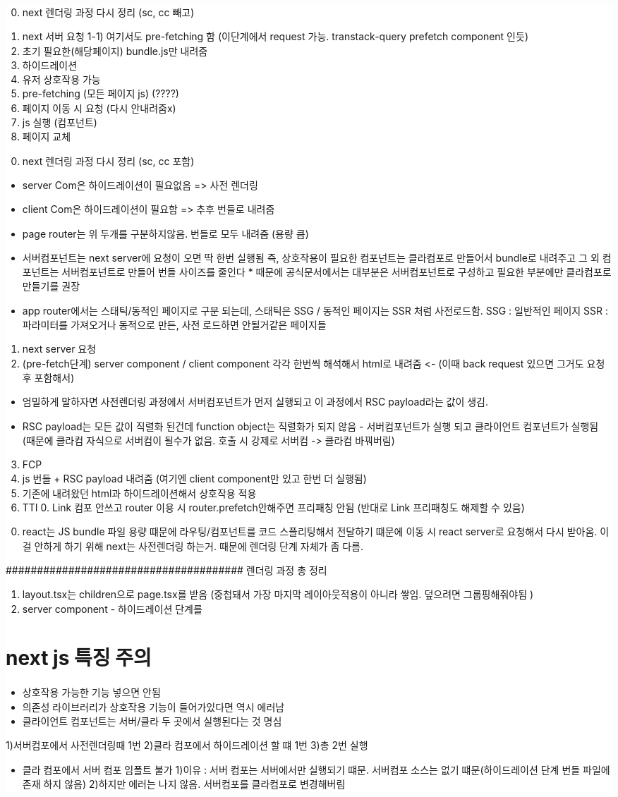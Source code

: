 0. next 렌더링 과정 다시 정리 (sc, cc 빼고) 
1) next 서버 요청 1-1) 여기서도 pre-fetching 함 (이단계에서 request 가능. transtack-query prefetch component 인듯) 
2) 초기 필요한(해당페이지) bundle.js만 내려줌 
3) 하이드레이션 
4) 유저 상호작용 가능 
5) pre-fetching (모든 페이지 js) (????) 
6) 페이지 이동 시 요청 (다시 안내려줌x) 
7) js 실행 (컴포넌트) 
8) 페이지 교체 

0. next 렌더링 과정 다시 정리 (sc, cc 포함) 
* server Com은 하이드레이션이 필요없음 => 사전 렌더링 
* client Com은 하이드레이션이 필요함 => 추후 번들로 내려줌 
* page router는 위 두개를 구분하지않음. 번들로 모두 내려줌 (용량 큼) 
* 서버컴포넌트는 next server에 요청이 오면 딱 한번 실행됨 즉, 상호작용이 필요한 컴포넌트는 클라컴포로 만들어서 bundle로 내려주고 그 외 컴포넌트는 서버컴포넌트로 만들어 번들 사이즈를 줄인다 * 때문에 공식문서에서는 대부분은 서버컴포넌트로 구성하고 필요한 부분에만 클라컴포로 만들기를 권장 

* app router에서는 스태틱/동적인 페이지로 구분 되는데, 스태틱은 SSG / 동적인 페이지는 SSR 처럼 사전로드함. SSG : 일반적인 페이지 SSR : 파라미터를 가져오거나 동적으로 만든, 사전 로드하면 안될거같은 페이지들 

1) next server 요청 
2) (pre-fetch단계) server component / client component 각각 한번씩 해석해서 html로 내려줌 <- (이때 back request 있으면 그거도 요청 후 포함해서) 
- 엄밀하게 말하자면 사전렌더링 과정에서 서버컴포넌트가 먼저 실행되고 이 과정에서 RSC payload라는 값이 생김. 

- RSC payload는 모든 값이 직렬화 된건데 function object는 직렬화가 되지 않음 - 서버컴포넌트가 실행 되고 클라이언트 컴포넌트가 실행됨 (때문에 클라컴 자식으로 서버컴이 될수가 없음. 호출 시 강제로 서버컴 -> 클라컴 바꿔버림) 

3) FCP 
4) js 번들 + RSC payload 내려줌 (여기엔 client component만 있고 한번 더 실행됨) 
5) 기존에 내려왔던 html과 하이드레이션해서 상호작용 적용 
6) TTI 0. Link 컴포 안쓰고 router 이용 시 router.prefetch안해주면 프리패칭 안됨 (반대로 Link 프리패칭도 해제할 수 있음) 



0. react는 JS bundle 파일 용량 떄문에 라우팅/컴포넌트를 코드 스플리팅해서 전달하기 떄문에 이동 시 react server로 요청해서 다시 받아옴. 
이걸 안하게 하기 위해 next는 사전렌더링 하는거. 때문에 렌더링 단계 자체가 좀 다름. 


###################################### 렌더링 과정 총 정리 

1. layout.tsx는 children으로 page.tsx를 받음 (중첩돼서 가장 마지막 레이아웃적용이 아니라 쌓임. 덮으려면 그룹핑해줘야됨 ) 
2. server component - 하이드레이션 단계를 


# next js 특징 주의 
- 상호작용 가능한 기능 넣으면 안됨 
- 의존성 라이브러리가 상호작용 기능이 들어가있다면 역시 에러남 
- 클라이언트 컴포넌트는 서버/클라 두 곳에서 실행된다는 것 명심 

1)서버컴포에서 사전렌더링때 1번 
2)클라 컴포에서 하이드레이션 할 떄 1번 
3)총 2번 실행 

- 클라 컴포에서 서버 컴포 임폴트 불가 
1)이유 : 서버 컴포는 서버에서만 실행되기 떄문. 서버컴포 소스는 없기 떄문(하이드레이션 단계 번들 파일에 존재 하지 않음) 
2)하지만 에러는 나지 않음. 서버컴포를 클라컴포로 변경해버림 
